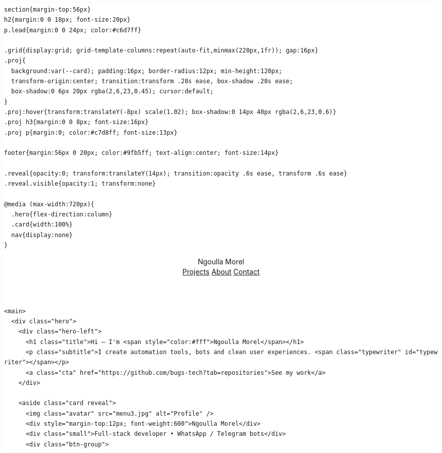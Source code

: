     section{margin-top:56px}
    h2{margin:0 0 18px; font-size:20px}
    p.lead{margin:0 0 24px; color:#c6d7ff}

    .grid{display:grid; grid-template-columns:repeat(auto-fit,minmax(220px,1fr)); gap:16px}
    .proj{
      background:var(--card); padding:16px; border-radius:12px; min-height:120px;
      transform-origin:center; transition:transform .28s ease, box-shadow .28s ease;
      box-shadow:0 6px 20px rgba(2,6,23,0.45); cursor:default;
    }
    .proj:hover{transform:translateY(-8px) scale(1.02); box-shadow:0 14px 40px rgba(2,6,23,0.6)}
    .proj h3{margin:0 0 8px; font-size:16px}
    .proj p{margin:0; color:#c7d8ff; font-size:13px}

    footer{margin:56px 0 20px; color:#9fb5ff; text-align:center; font-size:14px}

    .reveal{opacity:0; transform:translateY(14px); transition:opacity .6s ease, transform .6s ease}
    .reveal.visible{opacity:1; transform:none}

    @media (max-width:720px){
      .hero{flex-direction:column}
      .card{width:100%}
      nav{display:none}
    }
  </style>
</head>
<body>
  <canvas id="particles"></canvas>

  <div class="wrap">
    <header>
      <div class="brand">Ngoulla Morel</div>
      <nav>
        <a href="#projects">Projects</a>
        <a href="#about">About</a>
        <a href="#contact">Contact</a>
      </nav>
    </header>

    <main>
      <div class="hero">
        <div class="hero-left">
          <h1 class="title">Hi — I'm <span style="color:#fff">Ngoulla Morel</span></h1>
          <p class="subtitle">I create automation tools, bots and clean user experiences. <span class="typewriter" id="typewriter"></span></p>
          <a class="cta" href="https://github.com/bugs-tech?tab=repositories">See my work</a>
        </div>

        <aside class="card reveal">
          <img class="avatar" src="menu3.jpg" alt="Profile" />
          <div style="margin-top:12px; font-weight:600">Ngoulla Morel</div>
          <div class="small">Full-stack developer • WhatsApp / Telegram bots</div>
          <div class="btn-group">